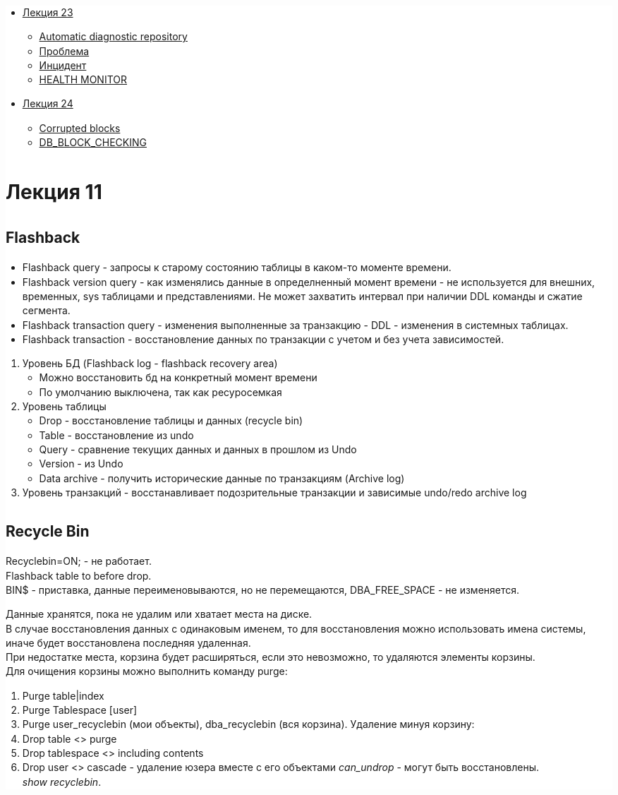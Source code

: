 - [Лекция 23](#Лекция-23)
	- [Automatic diagnostic repository](#Automatic-diagnostic-repository)
	- [Проблема](#Проблема)
	- [Инцидент](#Инцидент)
	- [HEALTH MONITOR](#HEALTH-MONITOR)

- [Лекция 24](#Лекция-24)
	- [Corrupted blocks](#Corrupted-blocks)
	- [DB_BLOCK_CHECKING](#DB_BLOCK_CHECKING)

# Лекция 11
## Flashback

- Flashback query - запросы к старому состоянию таблицы в каком-то моменте времени.  
- Flashback version query - как изменялись данные в определненный момент времени - не используется для внешних, временных, sys таблицами и представлениями. Не может захватить интервал при наличии DDL команды и сжатие сегмента.        
- Flashback transaction query - изменения выполненные за транзакцию - DDL - изменения в системных таблицах.  
- Flashback transaction - восстановление данных по транзакции с учетом и без учета зависимостей.   

1. Уровень БД (Flashback log - flashback recovery area)
	- Можно восстановить бд на конкретный момент времени
	- По умолчанию выключена, так как ресуросемкая
2. Уровень таблицы 
	- Drop - восстановление таблицы и данных (recycle bin)
	- Table - восстановление из undo 
	- Query - сравнение текущих данных и данных в прошлом из Undo
	- Version - из Undo
	- Data archive - получить исторические данные по транзакциям (Archive log)
3. Уровень транзакций - восстанавливает подозрительные транзакции и зависимые undo/redo archive log

## Recycle Bin

Recyclebin=ON; - не работает.   
Flashback table <name> to before drop.   
BIN$ - приставка, данные переименовываются, но не перемещаются, DBA_FREE_SPACE - не изменяется.   

Данные хранятся, пока не удалим или хватает места на диске.   
В случае восстановления данных с одинаковым именем, то для восстановления можно использовать имена системы, иначе будет восстановлена последняя удаленная.    
При недостатке места, корзина будет расширяться, если это невозможно, то удаляются элементы корзины.   
Для очищения корзины можно выполнить команду purge:
1. Purge table|index
2. Purge Tablespace [user]
3. Purge user_recyclebin (мои объекты), dba_recyclebin (вся корзина).
Удаление минуя корзину:
1. Drop table <> purge
2. Drop tablespace <> including contents
3. Drop user <> cascade - удаление юзера вместе с его объектами
*can_undrop* - могут быть восстановлены.  
*show recyclebin*.   
